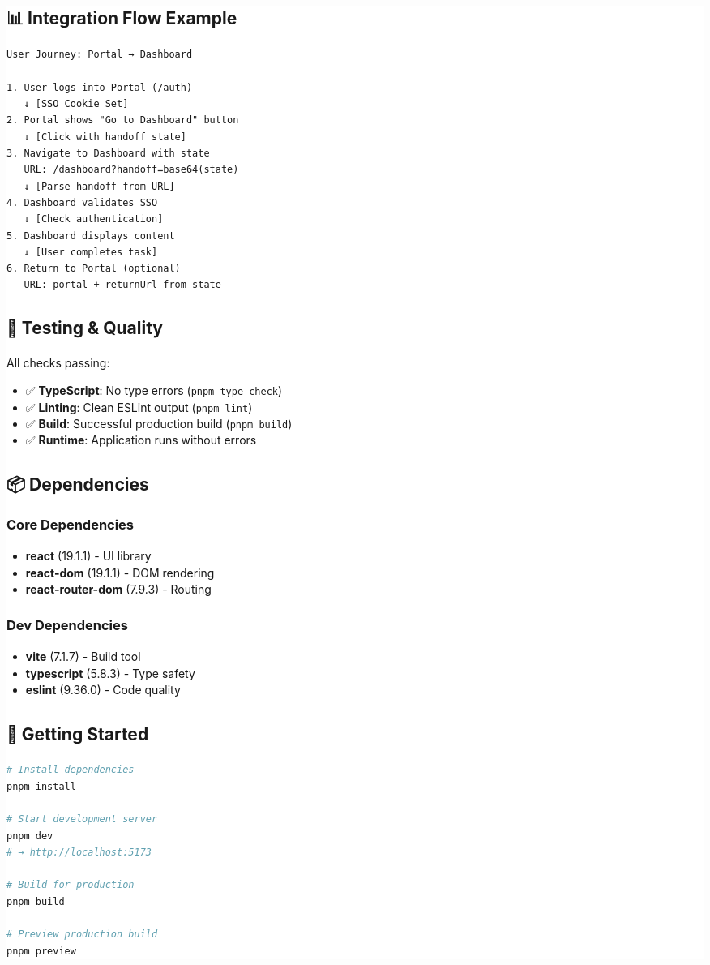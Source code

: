 ## 📊 Integration Flow Example

```
User Journey: Portal → Dashboard

1. User logs into Portal (/auth)
   ↓ [SSO Cookie Set]
2. Portal shows "Go to Dashboard" button
   ↓ [Click with handoff state]
3. Navigate to Dashboard with state
   URL: /dashboard?handoff=base64(state)
   ↓ [Parse handoff from URL]
4. Dashboard validates SSO
   ↓ [Check authentication]
5. Dashboard displays content
   ↓ [User completes task]
6. Return to Portal (optional)
   URL: portal + returnUrl from state
```

## 🧪 Testing & Quality

All checks passing:
- ✅ **TypeScript**: No type errors (`pnpm type-check`)
- ✅ **Linting**: Clean ESLint output (`pnpm lint`)
- ✅ **Build**: Successful production build (`pnpm build`)
- ✅ **Runtime**: Application runs without errors

## 📦 Dependencies

### Core Dependencies
- **react** (19.1.1) - UI library
- **react-dom** (19.1.1) - DOM rendering
- **react-router-dom** (7.9.3) - Routing

### Dev Dependencies
- **vite** (7.1.7) - Build tool
- **typescript** (5.8.3) - Type safety
- **eslint** (9.36.0) - Code quality

## 🚀 Getting Started

```bash
# Install dependencies
pnpm install

# Start development server
pnpm dev
# → http://localhost:5173

# Build for production
pnpm build

# Preview production build
pnpm preview
```
